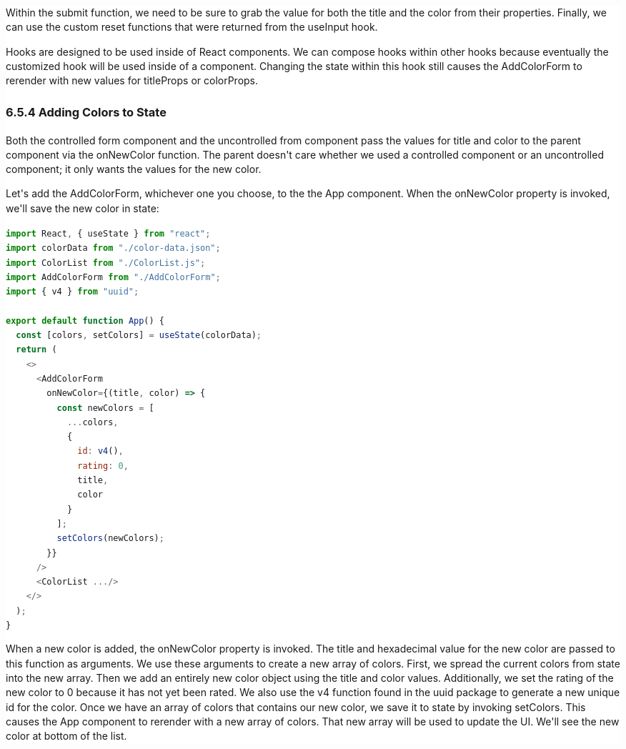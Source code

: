 Within the submit function, we need to be sure to grab the value for both the title and the color from their properties. Finally, we can use the custom reset functions that were returned from the useInput hook.

Hooks are designed to be used inside of React components. We can compose hooks within other hooks because eventually the customized hook will be used inside of a component. Changing the state within this hook still causes the AddColorForm to rerender with new values for titleProps or colorProps.

### 6.5.4 Adding Colors to State

Both the controlled form component and the uncontrolled from component pass the values for title and color to the parent component via the onNewColor function. The parent doesn't care whether we used a controlled component or an uncontrolled component; it only wants the values for the new color.

Let's add the AddColorForm, whichever one you choose, to the the App component. When the onNewColor property is invoked, we'll save the new color in state:

```js
import React, { useState } from "react"; 
import colorData from "./color-data.json"; 
import ColorList from "./ColorList.js";
import AddColorForm from "./AddColorForm"; 
import { v4 } from "uuid";

export default function App() {
  const [colors, setColors] = useState(colorData);
  return (
    <>
      <AddColorForm
        onNewColor={(title, color) => {
          const newColors = [
            ...colors,
            {
              id: v4(),
              rating: 0,
              title,
              color
            }
          ];
          setColors(newColors);
        }}
      />
      <ColorList .../>
    </>
  );
}
```

When a new color is added, the onNewColor property is invoked. The title and hexadecimal value for the new color are passed to this function as arguments. We use these arguments to create a new array of colors. First, we spread the current colors from state into the new array. Then we add an entirely new color object using the title and color values. Additionally, we set the rating of the new color to 0 because it has not yet been rated. We also use the v4 function found in the uuid package to generate a new unique id for the color. Once we have an array of colors that contains our new color, we save it to state by invoking setColors. This causes the App component to rerender with a new array of colors. That new array will be used to update the UI. We'll see the new color at bottom of the list.
